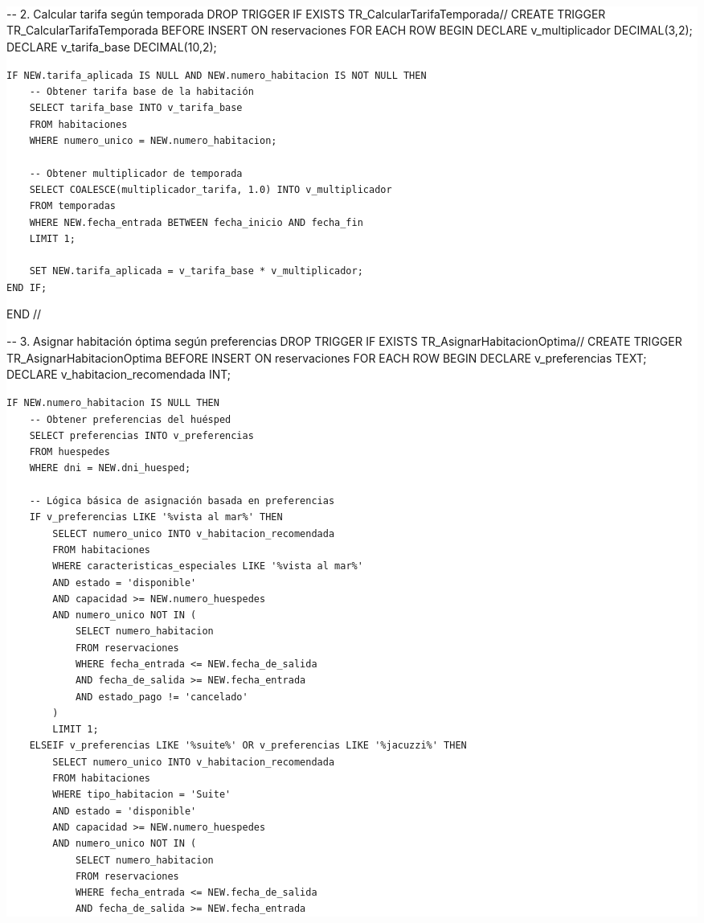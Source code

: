 -- 2. Calcular tarifa según temporada
DROP TRIGGER IF EXISTS TR_CalcularTarifaTemporada//
CREATE TRIGGER TR_CalcularTarifaTemporada
BEFORE INSERT ON reservaciones
FOR EACH ROW
BEGIN
    DECLARE v_multiplicador DECIMAL(3,2);
    DECLARE v_tarifa_base DECIMAL(10,2);
    
    IF NEW.tarifa_aplicada IS NULL AND NEW.numero_habitacion IS NOT NULL THEN
        -- Obtener tarifa base de la habitación
        SELECT tarifa_base INTO v_tarifa_base
        FROM habitaciones 
        WHERE numero_unico = NEW.numero_habitacion;
        
        -- Obtener multiplicador de temporada
        SELECT COALESCE(multiplicador_tarifa, 1.0) INTO v_multiplicador
        FROM temporadas 
        WHERE NEW.fecha_entrada BETWEEN fecha_inicio AND fecha_fin
        LIMIT 1;
        
        SET NEW.tarifa_aplicada = v_tarifa_base * v_multiplicador;
    END IF;
END //

-- 3. Asignar habitación óptima según preferencias
DROP TRIGGER IF EXISTS TR_AsignarHabitacionOptima//
CREATE TRIGGER TR_AsignarHabitacionOptima
BEFORE INSERT ON reservaciones
FOR EACH ROW
BEGIN
    DECLARE v_preferencias TEXT;
    DECLARE v_habitacion_recomendada INT;
    
    IF NEW.numero_habitacion IS NULL THEN
        -- Obtener preferencias del huésped
        SELECT preferencias INTO v_preferencias
        FROM huespedes 
        WHERE dni = NEW.dni_huesped;
        
        -- Lógica básica de asignación basada en preferencias
        IF v_preferencias LIKE '%vista al mar%' THEN
            SELECT numero_unico INTO v_habitacion_recomendada
            FROM habitaciones 
            WHERE caracteristicas_especiales LIKE '%vista al mar%'
            AND estado = 'disponible'
            AND capacidad >= NEW.numero_huespedes
            AND numero_unico NOT IN (
                SELECT numero_habitacion 
                FROM reservaciones 
                WHERE fecha_entrada <= NEW.fecha_de_salida 
                AND fecha_de_salida >= NEW.fecha_entrada
                AND estado_pago != 'cancelado'
            )
            LIMIT 1;
        ELSEIF v_preferencias LIKE '%suite%' OR v_preferencias LIKE '%jacuzzi%' THEN
            SELECT numero_unico INTO v_habitacion_recomendada
            FROM habitaciones 
            WHERE tipo_habitacion = 'Suite'
            AND estado = 'disponible'
            AND capacidad >= NEW.numero_huespedes
            AND numero_unico NOT IN (
                SELECT numero_habitacion 
                FROM reservaciones 
                WHERE fecha_entrada <= NEW.fecha_de_salida 
                AND fecha_de_salida >= NEW.fecha_entrada